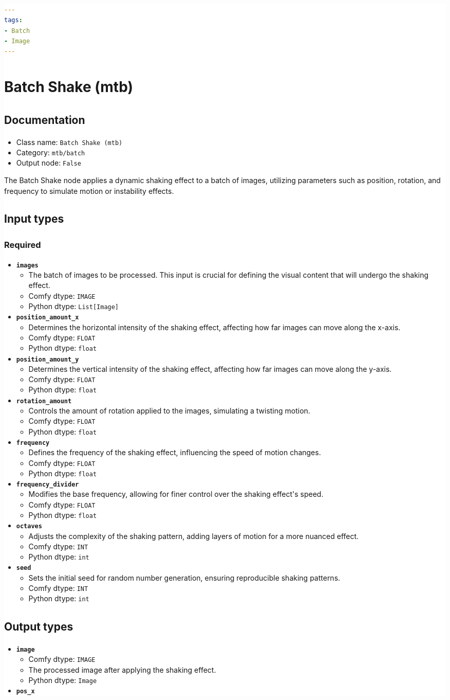 ```yaml
---
tags:
- Batch
- Image
---
```


# Batch Shake (mtb)
## Documentation
- Class name: `Batch Shake (mtb)`
- Category: `mtb/batch`
- Output node: `False`

The Batch Shake node applies a dynamic shaking effect to a batch of images, utilizing parameters such as position, rotation, and frequency to simulate motion or instability effects.
## Input types
### Required
- **`images`**
    - The batch of images to be processed. This input is crucial for defining the visual content that will undergo the shaking effect.
    - Comfy dtype: `IMAGE`
    - Python dtype: `List[Image]`
- **`position_amount_x`**
    - Determines the horizontal intensity of the shaking effect, affecting how far images can move along the x-axis.
    - Comfy dtype: `FLOAT`
    - Python dtype: `float`
- **`position_amount_y`**
    - Determines the vertical intensity of the shaking effect, affecting how far images can move along the y-axis.
    - Comfy dtype: `FLOAT`
    - Python dtype: `float`
- **`rotation_amount`**
    - Controls the amount of rotation applied to the images, simulating a twisting motion.
    - Comfy dtype: `FLOAT`
    - Python dtype: `float`
- **`frequency`**
    - Defines the frequency of the shaking effect, influencing the speed of motion changes.
    - Comfy dtype: `FLOAT`
    - Python dtype: `float`
- **`frequency_divider`**
    - Modifies the base frequency, allowing for finer control over the shaking effect's speed.
    - Comfy dtype: `FLOAT`
    - Python dtype: `float`
- **`octaves`**
    - Adjusts the complexity of the shaking pattern, adding layers of motion for a more nuanced effect.
    - Comfy dtype: `INT`
    - Python dtype: `int`
- **`seed`**
    - Sets the initial seed for random number generation, ensuring reproducible shaking patterns.
    - Comfy dtype: `INT`
    - Python dtype: `int`
## Output types
- **`image`**
    - Comfy dtype: `IMAGE`
    - The processed image after applying the shaking effect.
    - Python dtype: `Image`
- **`pos_x`**